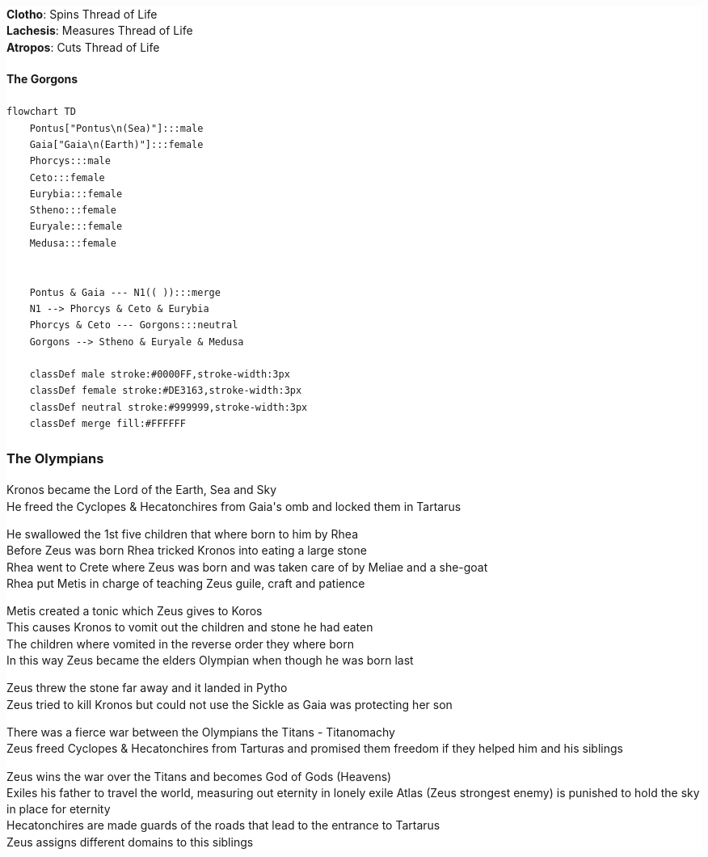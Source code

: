 **Clotho**: Spins Thread of Life  
**Lachesis**: Measures Thread of Life  
**Atropos**: Cuts Thread of Life

#### The Gorgons

```mermaid
flowchart TD
	Pontus["Pontus\n(Sea)"]:::male
	Gaia["Gaia\n(Earth)"]:::female
	Phorcys:::male
	Ceto:::female
	Eurybia:::female
	Stheno:::female
	Euryale:::female
	Medusa:::female
	

	Pontus & Gaia --- N1(( )):::merge
	N1 --> Phorcys & Ceto & Eurybia
	Phorcys & Ceto --- Gorgons:::neutral
	Gorgons --> Stheno & Euryale & Medusa

    classDef male stroke:#0000FF,stroke-width:3px
    classDef female stroke:#DE3163,stroke-width:3px
    classDef neutral stroke:#999999,stroke-width:3px
    classDef merge fill:#FFFFFF
```

### The Olympians

Kronos became the Lord of the Earth, Sea and Sky  
He freed the Cyclopes & Hecatonchires from Gaia's omb and locked them in Tartarus  

He swallowed the 1st five children that where born to him by Rhea  
Before Zeus was born Rhea tricked Kronos into eating a large stone  
Rhea went to Crete where Zeus was born and was taken care of by Meliae and a she-goat  
Rhea put Metis in charge of teaching Zeus guile, craft and patience  

Metis created a tonic which Zeus gives to Koros  
This causes Kronos to vomit out the children and stone he had eaten  
The children where vomited in the reverse order they where born  
In this way Zeus became the elders Olympian when though he was born last

Zeus threw the stone far away and it landed in Pytho  
Zeus tried to kill Kronos but could not use the Sickle as Gaia was protecting her son  

There was a fierce war between the Olympians the Titans - Titanomachy  
Zeus freed Cyclopes & Hecatonchires from Tarturas and promised them freedom if they helped him and his siblings

Zeus wins the war over the Titans and becomes God of Gods (Heavens)  
Exiles his father to travel the world, measuring out eternity in lonely exile
Atlas (Zeus strongest enemy) is punished to hold the sky in place for eternity  
Hecatonchires are made guards of the roads that lead to the entrance to Tartarus  
Zeus assigns different domains to this siblings
